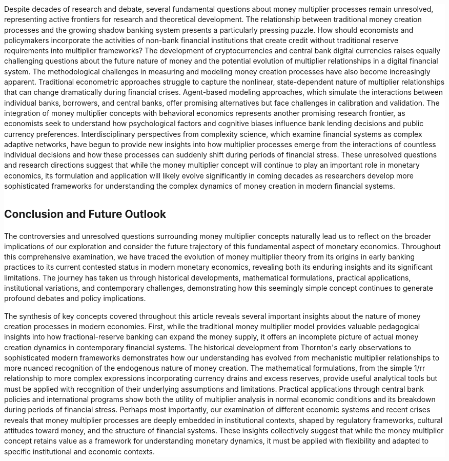 Despite decades of research and debate, several fundamental questions about money multiplier processes remain unresolved, representing active frontiers for research and theoretical development. The relationship between traditional money creation processes and the growing shadow banking system presents a particularly pressing puzzle. How should economists and policymakers incorporate the activities of non-bank financial institutions that create credit without traditional reserve requirements into multiplier frameworks? The development of cryptocurrencies and central bank digital currencies raises equally challenging questions about the future nature of money and the potential evolution of multiplier relationships in a digital financial system. The methodological challenges in measuring and modeling money creation processes have also become increasingly apparent. Traditional econometric approaches struggle to capture the nonlinear, state-dependent nature of multiplier relationships that can change dramatically during financial crises. Agent-based modeling approaches, which simulate the interactions between individual banks, borrowers, and central banks, offer promising alternatives but face challenges in calibration and validation. The integration of money multiplier concepts with behavioral economics represents another promising research frontier, as economists seek to understand how psychological factors and cognitive biases influence bank lending decisions and public currency preferences. Interdisciplinary perspectives from complexity science, which examine financial systems as complex adaptive networks, have begun to provide new insights into how multiplier processes emerge from the interactions of countless individual decisions and how these processes can suddenly shift during periods of financial stress. These unresolved questions and research directions suggest that while the money multiplier concept will continue to play an important role in monetary economics, its formulation and application will likely evolve significantly in coming decades as researchers develop more sophisticated frameworks for understanding the complex dynamics of money creation in modern financial systems.

## Conclusion and Future Outlook

The controversies and unresolved questions surrounding money multiplier concepts naturally lead us to reflect on the broader implications of our exploration and consider the future trajectory of this fundamental aspect of monetary economics. Throughout this comprehensive examination, we have traced the evolution of money multiplier theory from its origins in early banking practices to its current contested status in modern monetary economics, revealing both its enduring insights and its significant limitations. The journey has taken us through historical developments, mathematical formulations, practical applications, institutional variations, and contemporary challenges, demonstrating how this seemingly simple concept continues to generate profound debates and policy implications.

The synthesis of key concepts covered throughout this article reveals several important insights about the nature of money creation processes in modern economies. First, while the traditional money multiplier model provides valuable pedagogical insights into how fractional-reserve banking can expand the money supply, it offers an incomplete picture of actual money creation dynamics in contemporary financial systems. The historical development from Thornton's early observations to sophisticated modern frameworks demonstrates how our understanding has evolved from mechanistic multiplier relationships to more nuanced recognition of the endogenous nature of money creation. The mathematical formulations, from the simple 1/rr relationship to more complex expressions incorporating currency drains and excess reserves, provide useful analytical tools but must be applied with recognition of their underlying assumptions and limitations. Practical applications through central bank policies and international programs show both the utility of multiplier analysis in normal economic conditions and its breakdown during periods of financial stress. Perhaps most importantly, our examination of different economic systems and recent crises reveals that money multiplier processes are deeply embedded in institutional contexts, shaped by regulatory frameworks, cultural attitudes toward money, and the structure of financial systems. These insights collectively suggest that while the money multiplier concept retains value as a framework for understanding monetary dynamics, it must be applied with flexibility and adapted to specific institutional and economic contexts.
